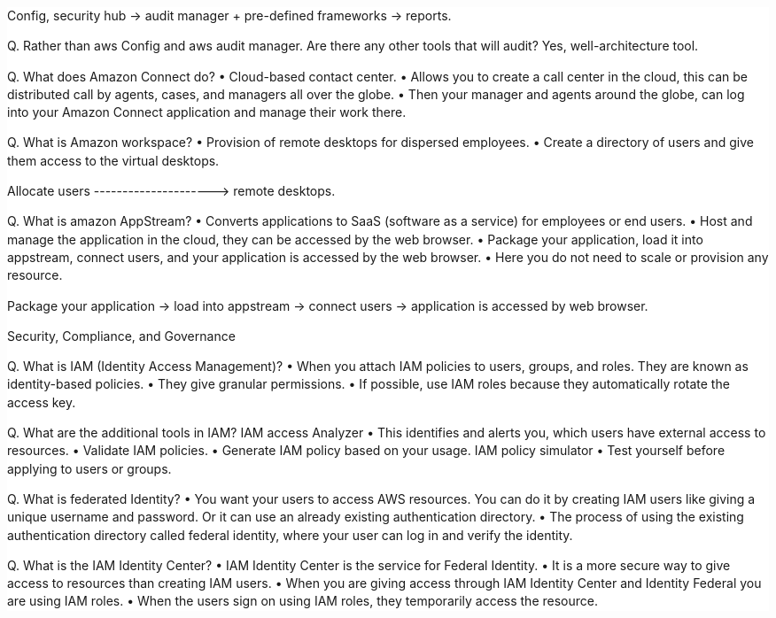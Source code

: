 Config, 
security hub -> audit manager + pre-defined frameworks -> reports.

Q. Rather than aws Config and aws audit manager. Are there any other tools that will audit?
Yes, well-architecture tool.

Q. What does Amazon Connect do?
  •	Cloud-based contact center.
  •	Allows you to create a call center in the cloud, this can be distributed call by agents, cases, and managers all over the globe.
  •	Then your manager and agents around the globe, can log into your Amazon Connect application and manage their work there.

Q. What is Amazon workspace?
  •	Provision of remote desktops for dispersed employees.
  •	Create a directory of users and give them access to the virtual desktops.

 Allocate users ---------------------> remote desktops.


Q. What is amazon AppStream?
  •	Converts applications to SaaS (software as a service) for employees or end users.
  •	Host and manage the application in the cloud, they can be accessed by the web browser.
  •	Package your application, load it into appstream, connect users, and your application is accessed by the web browser. 
  •	Here you do not need to scale or provision any resource. 

Package your application -> load into appstream -> connect users -> application is accessed by web browser. 

Security, Compliance, and Governance

Q. What is IAM (Identity Access Management)?
  •	When you attach IAM policies to users, groups, and roles. They are known as identity-based policies. 
  •	They give granular permissions.
  •	If possible, use IAM roles because they automatically rotate the access key. 

Q. What are the additional tools in IAM?
  IAM access Analyzer
    •	This identifies and alerts you, which users have external access to resources.
    •	Validate IAM policies.
    •	Generate IAM policy based on your usage.
  IAM policy simulator
    •	Test yourself before applying to users or groups.

Q. What is federated Identity?
  •	You want your users to access AWS resources. You can do it by creating IAM users like giving a unique username and password. Or it can use an already existing authentication directory.
  •	The process of using the existing authentication directory called federal identity, where your user can log in and verify the identity.

Q. What is the IAM Identity Center?
  •	IAM Identity Center is the service for Federal Identity.
  •	It is a more secure way to give access to resources than creating IAM users. 
  •	When you are giving access through IAM Identity Center and Identity Federal you are using IAM roles.
  •	When the users sign on using IAM roles, they temporarily access the resource.
